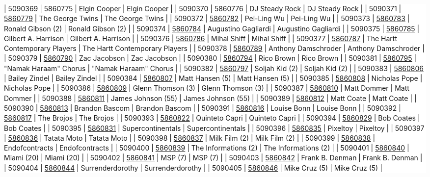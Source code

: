 | 5090369 | [5860775](https://www.discogs.com/artist/5860775) | Elgin Cooper | Elgin Cooper |
| 5090370 | [5860776](https://www.discogs.com/artist/5860776) | DJ Steady Rock | DJ Steady Rock |
| 5090371 | [5860779](https://www.discogs.com/artist/5860779) | The George Twins | The George Twins |
| 5090372 | [5860782](https://www.discogs.com/artist/5860782) | Pei-Ling Wu | Pei-Ling Wu |
| 5090373 | [5860783](https://www.discogs.com/artist/5860783) | Ronald Gibson (2) | Ronald Gibson (2) |
| 5090374 | [5860784](https://www.discogs.com/artist/5860784) | Augustino Gagliardi | Augustino Gagliardi |
| 5090375 | [5860785](https://www.discogs.com/artist/5860785) | Gilbert A. Harrison | Gilbert A. Harrison |
| 5090376 | [5860786](https://www.discogs.com/artist/5860786) | Mihal Shiff | Mihal Shiff |
| 5090377 | [5860787](https://www.discogs.com/artist/5860787) | The Hartt Contemporary Players | The Hartt Contemporary Players |
| 5090378 | [5860789](https://www.discogs.com/artist/5860789) | Anthony Damschroder | Anthony Damschroder |
| 5090379 | [5860790](https://www.discogs.com/artist/5860790) | Zac Jacobson | Zac Jacobson |
| 5090380 | [5860794](https://www.discogs.com/artist/5860794) | Rico Brown | Rico Brown |
| 5090381 | [5860795](https://www.discogs.com/artist/5860795) | "Namak Haraam" Chorus | "Namak Haraam" Chorus |
| 5090382 | [5860797](https://www.discogs.com/artist/5860797) | Soljah Kid (2) | Soljah Kid (2) |
| 5090383 | [5860806](https://www.discogs.com/artist/5860806) | Bailey Zindel | Bailey Zindel |
| 5090384 | [5860807](https://www.discogs.com/artist/5860807) | Matt Hansen (5) | Matt Hansen (5) |
| 5090385 | [5860808](https://www.discogs.com/artist/5860808) | Nicholas Pope | Nicholas Pope |
| 5090386 | [5860809](https://www.discogs.com/artist/5860809) | Glenn Thomson (3) | Glenn Thomson (3) |
| 5090387 | [5860810](https://www.discogs.com/artist/5860810) | Matt Dommer | Matt Dommer |
| 5090388 | [5860811](https://www.discogs.com/artist/5860811) | James Johnson (55) | James Johnson (55) |
| 5090389 | [5860812](https://www.discogs.com/artist/5860812) | Matt Coate | Matt Coate |
| 5090390 | [5860813](https://www.discogs.com/artist/5860813) | Brandon Bascom | Brandon Bascom |
| 5090391 | [5860816](https://www.discogs.com/artist/5860816) | Louise Bonn | Louise Bonn |
| 5090392 | [5860817](https://www.discogs.com/artist/5860817) | The Brojos | The Brojos |
| 5090393 | [5860822](https://www.discogs.com/artist/5860822) | Quinteto Capri | Quinteto Capri |
| 5090394 | [5860829](https://www.discogs.com/artist/5860829) | Bob Coates | Bob Coates |
| 5090395 | [5860831](https://www.discogs.com/artist/5860831) | Supercontinentals | Supercontinentals |
| 5090396 | [5860835](https://www.discogs.com/artist/5860835) | Pixeltoy | Pixeltoy |
| 5090397 | [5860836](https://www.discogs.com/artist/5860836) | Tatata Moto | Tatata Moto |
| 5090398 | [5860837](https://www.discogs.com/artist/5860837) | Milk Film (2) | Milk Film (2) |
| 5090399 | [5860838](https://www.discogs.com/artist/5860838) | Endofcontracts | Endofcontracts |
| 5090400 | [5860839](https://www.discogs.com/artist/5860839) | The Informations (2) | The Informations (2) |
| 5090401 | [5860840](https://www.discogs.com/artist/5860840) | Miami (20) | Miami (20) |
| 5090402 | [5860841](https://www.discogs.com/artist/5860841) | MSP (7) | MSP (7) |
| 5090403 | [5860842](https://www.discogs.com/artist/5860842) | Frank B. Denman | Frank B. Denman |
| 5090404 | [5860844](https://www.discogs.com/artist/5860844) | Surrenderdorothy | Surrenderdorothy |
| 5090405 | [5860846](https://www.discogs.com/artist/5860846) | Mike Cruz (5) | Mike Cruz (5) |